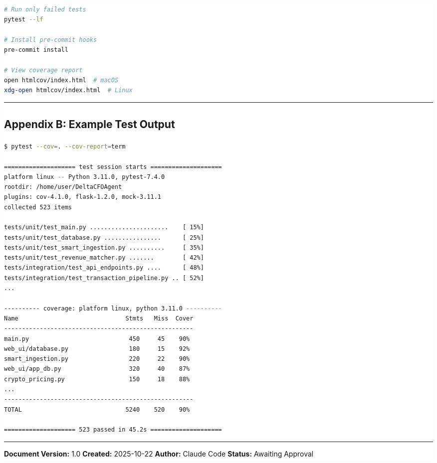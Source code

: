 ```bash
# Run only failed tests
pytest --lf

# Install pre-commit hooks
pre-commit install

# View coverage report
open htmlcov/index.html  # macOS
xdg-open htmlcov/index.html  # Linux
```

---

## Appendix B: Example Test Output

```bash
$ pytest --cov=. --cov-report=term

==================== test session starts ====================
platform linux -- Python 3.11.0, pytest-7.4.0
rootdir: /home/user/DeltaCFOAgent
plugins: cov-4.1.0, flask-1.2.0, mock-3.11.1
collected 523 items

tests/unit/test_main.py ......................    [ 15%]
tests/unit/test_database.py ................      [ 25%]
tests/unit/test_smart_ingestion.py ..........     [ 35%]
tests/unit/test_revenue_matcher.py .......        [ 42%]
tests/integration/test_api_endpoints.py ....      [ 48%]
tests/integration/test_transaction_pipeline.py .. [ 52%]
...

---------- coverage: platform linux, python 3.11.0 ----------
Name                              Stmts   Miss  Cover
-----------------------------------------------------
main.py                            450     45    90%
web_ui/database.py                 180     15    92%
smart_ingestion.py                 220     22    90%
web_ui/app_db.py                   320     40    87%
crypto_pricing.py                  150     18    88%
...
-----------------------------------------------------
TOTAL                             5240    520    90%

==================== 523 passed in 45.2s ====================
```

---

**Document Version:** 1.0
**Created:** 2025-10-22
**Author:** Claude Code
**Status:** Awaiting Approval
